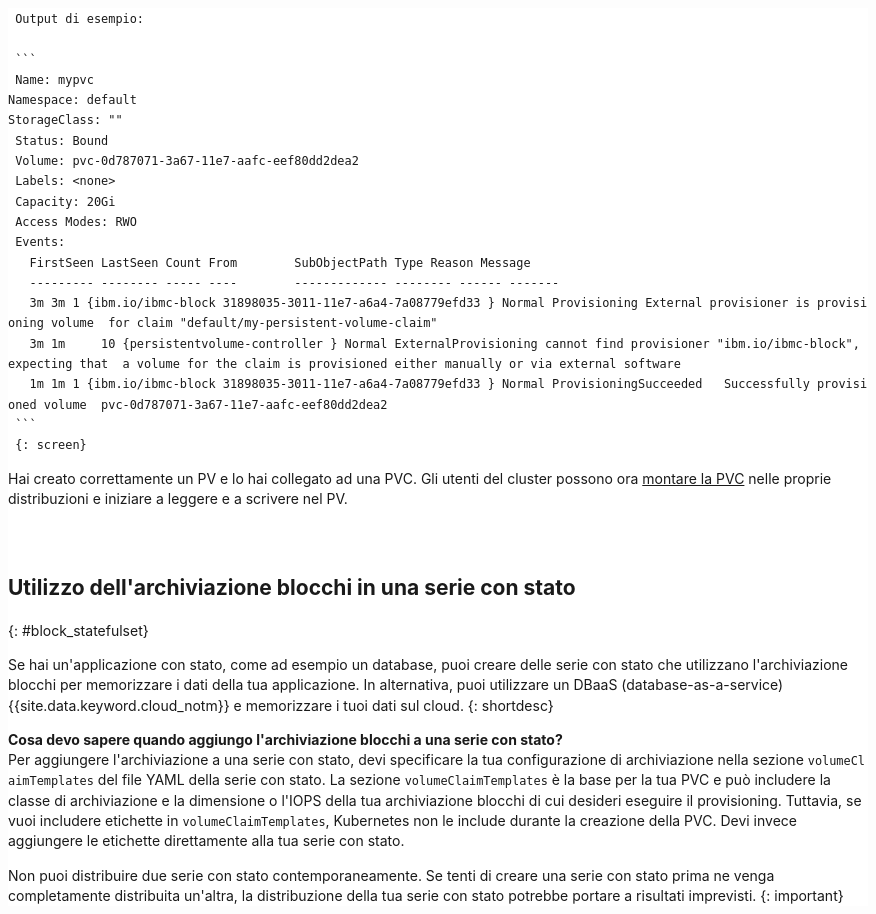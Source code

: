      Output di esempio:

     ```
     Name: mypvc
    Namespace: default
    StorageClass: ""
     Status: Bound
     Volume: pvc-0d787071-3a67-11e7-aafc-eef80dd2dea2
     Labels: <none>
     Capacity: 20Gi
     Access Modes: RWO
     Events:
       FirstSeen LastSeen Count From        SubObjectPath Type Reason Message
       --------- -------- ----- ----        ------------- -------- ------ -------
       3m 3m 1 {ibm.io/ibmc-block 31898035-3011-11e7-a6a4-7a08779efd33 } Normal Provisioning External provisioner is provisioning volume  for claim "default/my-persistent-volume-claim"
       3m 1m	 10 {persistentvolume-controller } Normal ExternalProvisioning cannot find provisioner "ibm.io/ibmc-block", expecting that  a volume for the claim is provisioned either manually or via external software
       1m 1m 1 {ibm.io/ibmc-block 31898035-3011-11e7-a6a4-7a08779efd33 } Normal ProvisioningSucceeded	Successfully provisioned volume  pvc-0d787071-3a67-11e7-aafc-eef80dd2dea2
     ```
     {: screen}

Hai creato correttamente un PV e lo hai collegato ad una PVC. Gli utenti del cluster possono ora [montare la PVC](#block_app_volume_mount) nelle proprie distribuzioni e iniziare a leggere e a scrivere nel PV.

<br />



## Utilizzo dell'archiviazione blocchi in una serie con stato
{: #block_statefulset}

Se hai un'applicazione con stato, come ad esempio un database, puoi creare delle serie con stato che utilizzano l'archiviazione blocchi per memorizzare i dati della tua applicazione. In alternativa, puoi utilizzare un DBaaS (database-as-a-service) {{site.data.keyword.cloud_notm}} e memorizzare i tuoi dati sul cloud.
{: shortdesc}

**Cosa devo sapere quando aggiungo l'archiviazione blocchi a una serie con stato?** </br>
Per aggiungere l'archiviazione a una serie con stato, devi specificare la tua configurazione di archiviazione nella sezione `volumeClaimTemplates` del file YAML della serie con stato. La sezione `volumeClaimTemplates` è la base per la tua PVC e può includere la classe di archiviazione e la dimensione o l'IOPS della tua archiviazione blocchi di cui desideri eseguire il provisioning. Tuttavia, se vuoi includere etichette in `volumeClaimTemplates`, Kubernetes non le include durante la creazione della PVC. Devi invece aggiungere le etichette direttamente alla tua serie con stato.

Non puoi distribuire due serie con stato contemporaneamente. Se tenti di creare una serie con stato prima ne venga completamente distribuita un'altra, la distribuzione della tua serie con stato potrebbe portare a risultati imprevisti.
{: important}
